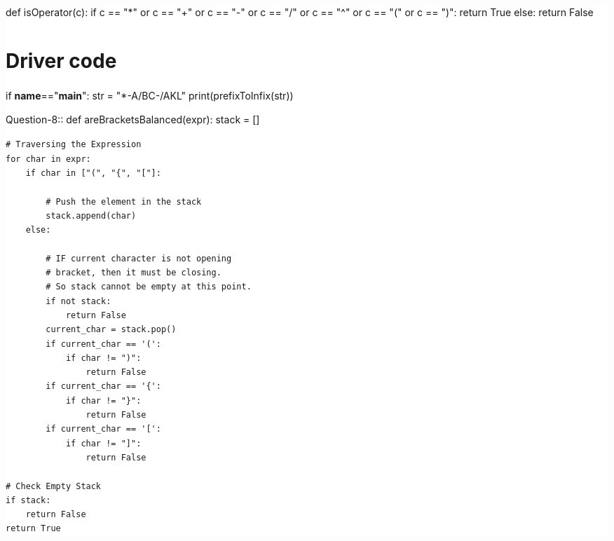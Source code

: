 def isOperator(c):
    if c == "*" or c == "+" or c == "-" or c == "/" or c == "^" or c == "(" or c == ")":
        return True
    else:
        return False
 
# Driver code
if __name__=="__main__":
    str = "*-A/BC-/AKL"
    print(prefixToInfix(str))
    
    
    
Question-8::
def areBracketsBalanced(expr):
    stack = []
 
    # Traversing the Expression
    for char in expr:
        if char in ["(", "{", "["]:
 
            # Push the element in the stack
            stack.append(char)
        else:
 
            # IF current character is not opening
            # bracket, then it must be closing.
            # So stack cannot be empty at this point.
            if not stack:
                return False
            current_char = stack.pop()
            if current_char == '(':
                if char != ")":
                    return False
            if current_char == '{':
                if char != "}":
                    return False
            if current_char == '[':
                if char != "]":
                    return False
 
    # Check Empty Stack
    if stack:
        return False
    return True
 